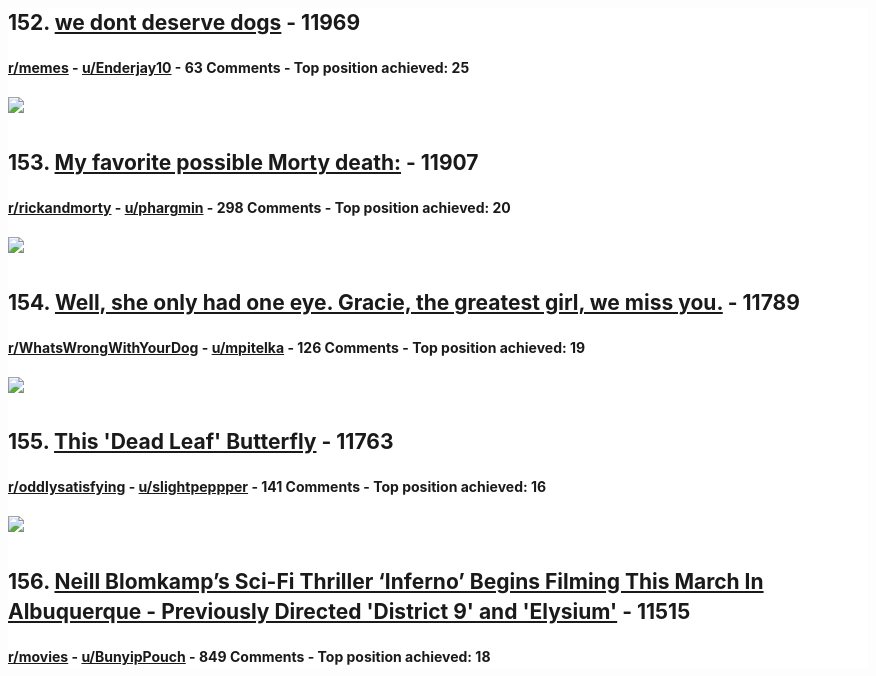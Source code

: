 ## 152. [we dont deserve dogs](http://reddit.com/r/memes/comments/dw0ocv/we_dont_deserve_dogs/) - 11969
#### [r/memes](http://reddit.com/r/memes) - [u/Enderjay10](http://reddit.com/u/Enderjay10) - 63 Comments - Top position achieved: 25

<a href="https://i.redd.it/pslqcko6jjy31.jpg"><img src="https://b.thumbs.redditmedia.com/q6AMxVLE2Q_WGMv1AXQJOo0-bZGidqEmxe7e5ZTcnzk.jpg"></img></a>

## 153. [My favorite possible Morty death:](http://reddit.com/r/rickandmorty/comments/dvwnbk/my_favorite_possible_morty_death/) - 11907
#### [r/rickandmorty](http://reddit.com/r/rickandmorty) - [u/phargmin](http://reddit.com/u/phargmin) - 298 Comments - Top position achieved: 20

<a href="https://i.redd.it/u6helckv6iy31.jpg"><img src="https://b.thumbs.redditmedia.com/j_aPSRkAiZ8uiNgYuSG0I41HV759UNMQVr6jasYdU8o.jpg"></img></a>

## 154. [Well, she only had one eye. Gracie, the greatest girl, we miss you.](http://reddit.com/r/WhatsWrongWithYourDog/comments/dvt0po/well_she_only_had_one_eye_gracie_the_greatest/) - 11789
#### [r/WhatsWrongWithYourDog](http://reddit.com/r/WhatsWrongWithYourDog) - [u/mpitelka](http://reddit.com/u/mpitelka) - 126 Comments - Top position achieved: 19

<a href="https://i.redd.it/bx6p74nbygy31.jpg"><img src="https://a.thumbs.redditmedia.com/4Oqum7fQocG59c8d-RnRwcY1Y0yNstYBiBlDdzWV6Q8.jpg"></img></a>

## 155. [This 'Dead Leaf' Butterfly](http://reddit.com/r/oddlysatisfying/comments/dw1u24/this_dead_leaf_butterfly/) - 11763
#### [r/oddlysatisfying](http://reddit.com/r/oddlysatisfying) - [u/slightpeppper](http://reddit.com/u/slightpeppper) - 141 Comments - Top position achieved: 16

<a href="https://v.redd.it/7e7k07ucyjy31"><img src="https://b.thumbs.redditmedia.com/N5GTSR2MZVkpG3eaUhZwPGMhF53XtL_gvRiZ6jifjQo.jpg"></img></a>

## 156. [Neill Blomkamp’s Sci-Fi Thriller ‘Inferno’ Begins Filming This March In Albuquerque - Previously Directed 'District 9' and 'Elysium'](http://reddit.com/r/movies/comments/dvqgy7/neill_blomkamps_scifi_thriller_inferno_begins/) - 11515
#### [r/movies](http://reddit.com/r/movies) - [u/BunyipPouch](http://reddit.com/u/BunyipPouch) - 849 Comments - Top position achieved: 18
